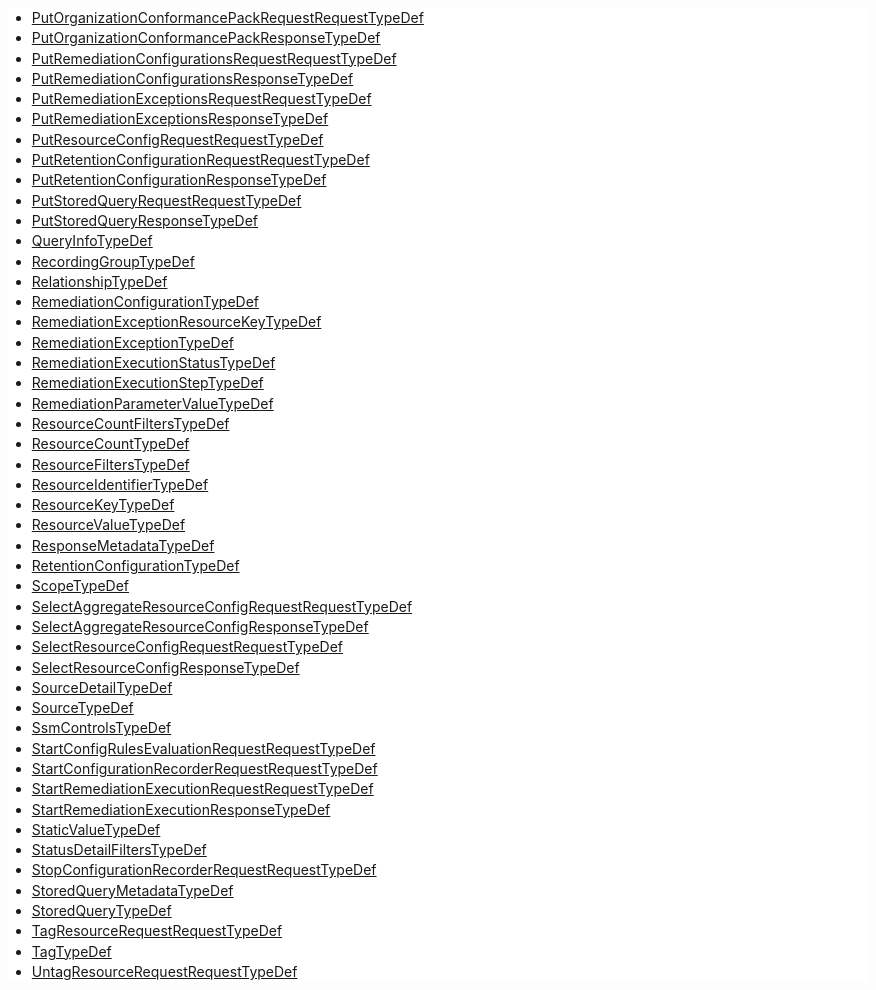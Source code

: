 - [PutOrganizationConformancePackRequestRequestTypeDef](./type_defs.md#putorganizationconformancepackrequestrequesttypedef)
- [PutOrganizationConformancePackResponseTypeDef](./type_defs.md#putorganizationconformancepackresponsetypedef)
- [PutRemediationConfigurationsRequestRequestTypeDef](./type_defs.md#putremediationconfigurationsrequestrequesttypedef)
- [PutRemediationConfigurationsResponseTypeDef](./type_defs.md#putremediationconfigurationsresponsetypedef)
- [PutRemediationExceptionsRequestRequestTypeDef](./type_defs.md#putremediationexceptionsrequestrequesttypedef)
- [PutRemediationExceptionsResponseTypeDef](./type_defs.md#putremediationexceptionsresponsetypedef)
- [PutResourceConfigRequestRequestTypeDef](./type_defs.md#putresourceconfigrequestrequesttypedef)
- [PutRetentionConfigurationRequestRequestTypeDef](./type_defs.md#putretentionconfigurationrequestrequesttypedef)
- [PutRetentionConfigurationResponseTypeDef](./type_defs.md#putretentionconfigurationresponsetypedef)
- [PutStoredQueryRequestRequestTypeDef](./type_defs.md#putstoredqueryrequestrequesttypedef)
- [PutStoredQueryResponseTypeDef](./type_defs.md#putstoredqueryresponsetypedef)
- [QueryInfoTypeDef](./type_defs.md#queryinfotypedef)
- [RecordingGroupTypeDef](./type_defs.md#recordinggrouptypedef)
- [RelationshipTypeDef](./type_defs.md#relationshiptypedef)
- [RemediationConfigurationTypeDef](./type_defs.md#remediationconfigurationtypedef)
- [RemediationExceptionResourceKeyTypeDef](./type_defs.md#remediationexceptionresourcekeytypedef)
- [RemediationExceptionTypeDef](./type_defs.md#remediationexceptiontypedef)
- [RemediationExecutionStatusTypeDef](./type_defs.md#remediationexecutionstatustypedef)
- [RemediationExecutionStepTypeDef](./type_defs.md#remediationexecutionsteptypedef)
- [RemediationParameterValueTypeDef](./type_defs.md#remediationparametervaluetypedef)
- [ResourceCountFiltersTypeDef](./type_defs.md#resourcecountfilterstypedef)
- [ResourceCountTypeDef](./type_defs.md#resourcecounttypedef)
- [ResourceFiltersTypeDef](./type_defs.md#resourcefilterstypedef)
- [ResourceIdentifierTypeDef](./type_defs.md#resourceidentifiertypedef)
- [ResourceKeyTypeDef](./type_defs.md#resourcekeytypedef)
- [ResourceValueTypeDef](./type_defs.md#resourcevaluetypedef)
- [ResponseMetadataTypeDef](./type_defs.md#responsemetadatatypedef)
- [RetentionConfigurationTypeDef](./type_defs.md#retentionconfigurationtypedef)
- [ScopeTypeDef](./type_defs.md#scopetypedef)
- [SelectAggregateResourceConfigRequestRequestTypeDef](./type_defs.md#selectaggregateresourceconfigrequestrequesttypedef)
- [SelectAggregateResourceConfigResponseTypeDef](./type_defs.md#selectaggregateresourceconfigresponsetypedef)
- [SelectResourceConfigRequestRequestTypeDef](./type_defs.md#selectresourceconfigrequestrequesttypedef)
- [SelectResourceConfigResponseTypeDef](./type_defs.md#selectresourceconfigresponsetypedef)
- [SourceDetailTypeDef](./type_defs.md#sourcedetailtypedef)
- [SourceTypeDef](./type_defs.md#sourcetypedef)
- [SsmControlsTypeDef](./type_defs.md#ssmcontrolstypedef)
- [StartConfigRulesEvaluationRequestRequestTypeDef](./type_defs.md#startconfigrulesevaluationrequestrequesttypedef)
- [StartConfigurationRecorderRequestRequestTypeDef](./type_defs.md#startconfigurationrecorderrequestrequesttypedef)
- [StartRemediationExecutionRequestRequestTypeDef](./type_defs.md#startremediationexecutionrequestrequesttypedef)
- [StartRemediationExecutionResponseTypeDef](./type_defs.md#startremediationexecutionresponsetypedef)
- [StaticValueTypeDef](./type_defs.md#staticvaluetypedef)
- [StatusDetailFiltersTypeDef](./type_defs.md#statusdetailfilterstypedef)
- [StopConfigurationRecorderRequestRequestTypeDef](./type_defs.md#stopconfigurationrecorderrequestrequesttypedef)
- [StoredQueryMetadataTypeDef](./type_defs.md#storedquerymetadatatypedef)
- [StoredQueryTypeDef](./type_defs.md#storedquerytypedef)
- [TagResourceRequestRequestTypeDef](./type_defs.md#tagresourcerequestrequesttypedef)
- [TagTypeDef](./type_defs.md#tagtypedef)
- [UntagResourceRequestRequestTypeDef](./type_defs.md#untagresourcerequestrequesttypedef)
